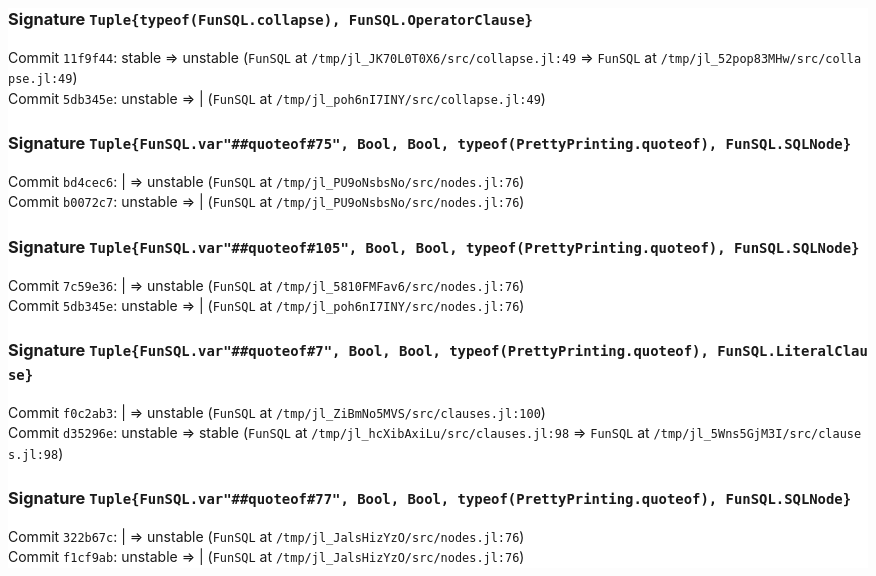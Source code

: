 ### Signature `Tuple{typeof(FunSQL.collapse), FunSQL.OperatorClause}`

Commit `11f9f44`: stable => unstable (`FunSQL` at `/tmp/jl_JK70L0T0X6/src/collapse.jl:49` => `FunSQL` at `/tmp/jl_52pop83MHw/src/collapse.jl:49`)  
Commit `5db345e`: unstable => | (`FunSQL` at `/tmp/jl_poh6nI7INY/src/collapse.jl:49`)  

### Signature `Tuple{FunSQL.var"##quoteof#75", Bool, Bool, typeof(PrettyPrinting.quoteof), FunSQL.SQLNode}`

Commit `bd4cec6`: | => unstable (`FunSQL` at `/tmp/jl_PU9oNsbsNo/src/nodes.jl:76`)  
Commit `b0072c7`: unstable => | (`FunSQL` at `/tmp/jl_PU9oNsbsNo/src/nodes.jl:76`)  

### Signature `Tuple{FunSQL.var"##quoteof#105", Bool, Bool, typeof(PrettyPrinting.quoteof), FunSQL.SQLNode}`

Commit `7c59e36`: | => unstable (`FunSQL` at `/tmp/jl_5810FMFav6/src/nodes.jl:76`)  
Commit `5db345e`: unstable => | (`FunSQL` at `/tmp/jl_poh6nI7INY/src/nodes.jl:76`)  

### Signature `Tuple{FunSQL.var"##quoteof#7", Bool, Bool, typeof(PrettyPrinting.quoteof), FunSQL.LiteralClause}`

Commit `f0c2ab3`: | => unstable (`FunSQL` at `/tmp/jl_ZiBmNo5MVS/src/clauses.jl:100`)  
Commit `d35296e`: unstable => stable (`FunSQL` at `/tmp/jl_hcXibAxiLu/src/clauses.jl:98` => `FunSQL` at `/tmp/jl_5Wns5GjM3I/src/clauses.jl:98`)  

### Signature `Tuple{FunSQL.var"##quoteof#77", Bool, Bool, typeof(PrettyPrinting.quoteof), FunSQL.SQLNode}`

Commit `322b67c`: | => unstable (`FunSQL` at `/tmp/jl_JalsHizYzO/src/nodes.jl:76`)  
Commit `f1cf9ab`: unstable => | (`FunSQL` at `/tmp/jl_JalsHizYzO/src/nodes.jl:76`)  

